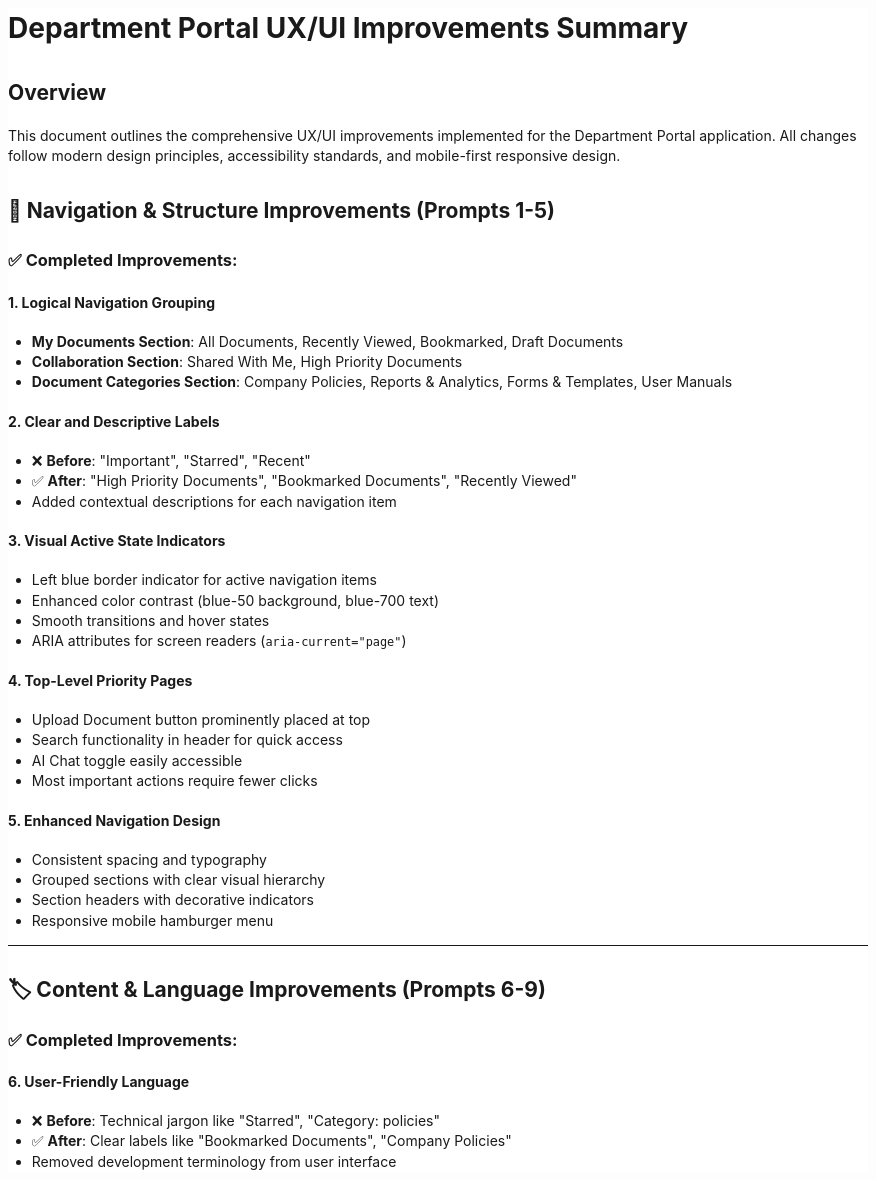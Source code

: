 # Department Portal UX/UI Improvements Summary

## Overview
This document outlines the comprehensive UX/UI improvements implemented for the Department Portal application. All changes follow modern design principles, accessibility standards, and mobile-first responsive design.

## 🧭 Navigation & Structure Improvements (Prompts 1-5)

### ✅ Completed Improvements:

#### 1. **Logical Navigation Grouping**
- **My Documents Section**: All Documents, Recently Viewed, Bookmarked, Draft Documents
- **Collaboration Section**: Shared With Me, High Priority Documents
- **Document Categories Section**: Company Policies, Reports & Analytics, Forms & Templates, User Manuals

#### 2. **Clear and Descriptive Labels**
- ❌ **Before**: "Important", "Starred", "Recent"
- ✅ **After**: "High Priority Documents", "Bookmarked Documents", "Recently Viewed"
- Added contextual descriptions for each navigation item

#### 3. **Visual Active State Indicators**
- Left blue border indicator for active navigation items
- Enhanced color contrast (blue-50 background, blue-700 text)
- Smooth transitions and hover states
- ARIA attributes for screen readers (`aria-current="page"`)

#### 4. **Top-Level Priority Pages**
- Upload Document button prominently placed at top
- Search functionality in header for quick access
- AI Chat toggle easily accessible
- Most important actions require fewer clicks

#### 5. **Enhanced Navigation Design**
- Consistent spacing and typography
- Grouped sections with clear visual hierarchy
- Section headers with decorative indicators
- Responsive mobile hamburger menu

---

## 🏷️ Content & Language Improvements (Prompts 6-9)

### ✅ Completed Improvements:

#### 6. **User-Friendly Language**
- ❌ **Before**: Technical jargon like "Starred", "Category: policies"
- ✅ **After**: Clear labels like "Bookmarked Documents", "Company Policies"
- Removed development terminology from user interface
